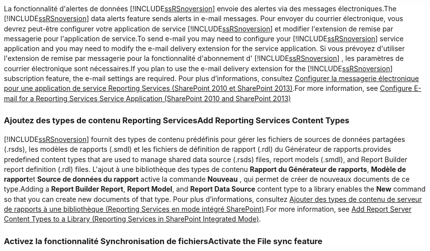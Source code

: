  <span data-ttu-id="eed94-246">La fonctionnalité d'alertes de données [!INCLUDE[ssRSnoversion](../../includes/ssrsnoversion-md.md)] envoie des alertes via des messages électroniques.</span><span class="sxs-lookup"><span data-stu-id="eed94-246">The [!INCLUDE[ssRSnoversion](../../includes/ssrsnoversion-md.md)] data alerts feature sends alerts in e-mail messages.</span></span> <span data-ttu-id="eed94-247">Pour envoyer du courrier électronique, vous devrez peut-être configurer votre application de service [!INCLUDE[ssRSnoversion](../../includes/ssrsnoversion-md.md)] et modifier l'extension de remise par messagerie pour l'application de service.</span><span class="sxs-lookup"><span data-stu-id="eed94-247">To send e-mail you may need to configure your [!INCLUDE[ssRSnoversion](../../includes/ssrsnoversion-md.md)] service application and you may need to modify the e-mail delivery extension for the service application.</span></span> <span data-ttu-id="eed94-248">Si vous prévoyez d'utiliser l'extension de remise par messagerie pour la fonctionnalité d'abonnement d' [!INCLUDE[ssRSnoversion](../../includes/ssrsnoversion-md.md)] , les paramètres de courrier électronique sont nécessaires.</span><span class="sxs-lookup"><span data-stu-id="eed94-248">If you plan to use the e-mail delivery extension for the [!INCLUDE[ssRSnoversion](../../includes/ssrsnoversion-md.md)] subscription feature, the e-mail settings are required.</span></span> <span data-ttu-id="eed94-249">Pour plus d’informations, consultez [Configurer la messagerie électronique pour une application de service Reporting Services &#40;SharePoint 2010 et SharePoint 2013&#41;](../../reporting-services/install-windows/configure-e-mail-for-a-reporting-services-service-application.md).</span><span class="sxs-lookup"><span data-stu-id="eed94-249">For more information, see [Configure E-mail for a Reporting Services Service Application &#40;SharePoint 2010 and SharePoint 2013&#41;](../../reporting-services/install-windows/configure-e-mail-for-a-reporting-services-service-application.md)</span></span>  
  

  
### <a name="add-reporting-services-content-types"></a><span data-ttu-id="eed94-250">Ajoutez des types de contenu Reporting Services</span><span class="sxs-lookup"><span data-stu-id="eed94-250">Add Reporting Services Content Types</span></span>  
 [!INCLUDE[ssRSnoversion](../../includes/ssrsnoversion-md.md)] <span data-ttu-id="eed94-251">fournit des types de contenu prédéfinis pour gérer les fichiers de sources de données partagées (.rsds), les modèles de rapports (.smdl) et les fichiers de définition de rapport (.rdl) du Générateur de rapports.</span><span class="sxs-lookup"><span data-stu-id="eed94-251">provides predefined content types that are used to manage shared data source (.rsds) files, report models (.smdl), and Report Builder report definition (.rdl) files.</span></span> <span data-ttu-id="eed94-252">L'ajout à une bibliothèque des types de contenu **Rapport du Générateur de rapports**, **Modèle de rapport**et **Source de données du rapport** active la commande **Nouveau** , qui permet de créer de nouveaux documents de ce type.</span><span class="sxs-lookup"><span data-stu-id="eed94-252">Adding a **Report Builder Report**, **Report Model**, and **Report Data Source** content type to a library enables the **New** command so that you can create new documents of that type.</span></span> <span data-ttu-id="eed94-253">Pour plus d’informations, consultez [Ajouter des types de contenu de serveur de rapports à une bibliothèque &#40;Reporting Services en mode intégré SharePoint&#41;](../../../2014/reporting-services/add-reporting-services-content-types-to-a-sharepoint-library.md).</span><span class="sxs-lookup"><span data-stu-id="eed94-253">For more information, see [Add Report Server Content Types to a Library &#40;Reporting Services in SharePoint Integrated Mode&#41;](../../../2014/reporting-services/add-reporting-services-content-types-to-a-sharepoint-library.md).</span></span>  
  

  
### <a name="activate-the-file-sync-feature"></a><span data-ttu-id="eed94-254">Activez la fonctionnalité Synchronisation de fichiers</span><span class="sxs-lookup"><span data-stu-id="eed94-254">Activate the File sync feature</span></span>  